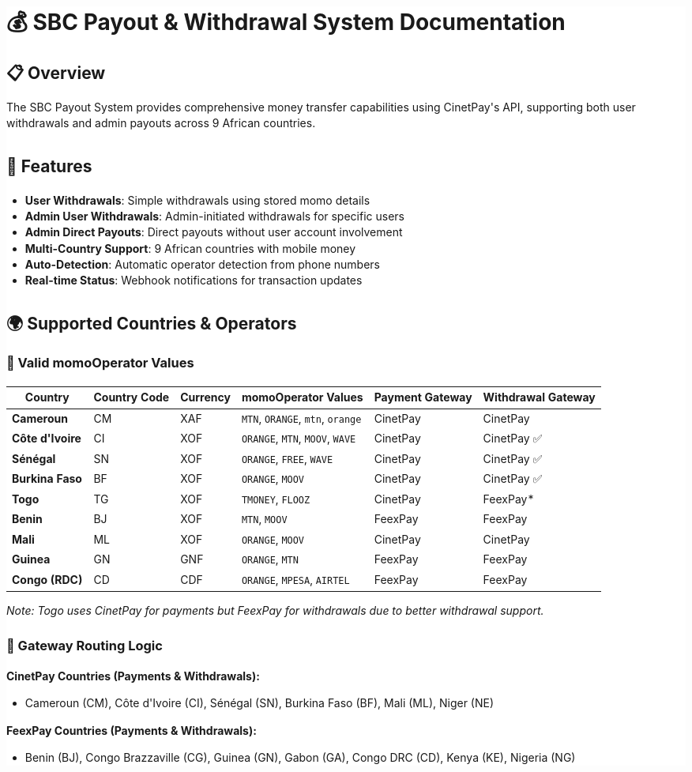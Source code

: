 # 💰 SBC Payout & Withdrawal System Documentation

## 📋 Overview

The SBC Payout System provides comprehensive money transfer capabilities using CinetPay's API, supporting both user withdrawals and admin payouts across 9 African countries.

## 🚀 Features

- **User Withdrawals**: Simple withdrawals using stored momo details
- **Admin User Withdrawals**: Admin-initiated withdrawals for specific users
- **Admin Direct Payouts**: Direct payouts without user account involvement
- **Multi-Country Support**: 9 African countries with mobile money
- **Auto-Detection**: Automatic operator detection from phone numbers
- **Real-time Status**: Webhook notifications for transaction updates

## 🌍 Supported Countries & Operators

### 📱 Valid momoOperator Values

| Country | Country Code | Currency | momoOperator Values | Payment Gateway | Withdrawal Gateway |
|---------|--------------|----------|--------------------|-----------------|--------------------|
| **Cameroun** | CM | XAF | `MTN`, `ORANGE`, `mtn`, `orange` | CinetPay | CinetPay |
| **Côte d'Ivoire** | CI | XOF | `ORANGE`, `MTN`, `MOOV`, `WAVE` | CinetPay | CinetPay ✅ |
| **Sénégal** | SN | XOF | `ORANGE`, `FREE`, `WAVE` | CinetPay | CinetPay ✅ |
| **Burkina Faso** | BF | XOF | `ORANGE`, `MOOV` | CinetPay | CinetPay ✅ |
| **Togo** | TG | XOF | `TMONEY`, `FLOOZ` | CinetPay | FeexPay* |
| **Benin** | BJ | XOF | `MTN`, `MOOV` | FeexPay | FeexPay |
| **Mali** | ML | XOF | `ORANGE`, `MOOV` | CinetPay | CinetPay |
| **Guinea** | GN | GNF | `ORANGE`, `MTN` | FeexPay | FeexPay |
| **Congo (RDC)** | CD | CDF | `ORANGE`, `MPESA`, `AIRTEL` | FeexPay | FeexPay |

*Note: Togo uses CinetPay for payments but FeexPay for withdrawals due to better withdrawal support.*

### 🔄 Gateway Routing Logic

**CinetPay Countries (Payments & Withdrawals):**
- Cameroun (CM), Côte d'Ivoire (CI), Sénégal (SN), Burkina Faso (BF), Mali (ML), Niger (NE)

**FeexPay Countries (Payments & Withdrawals):**
- Benin (BJ), Congo Brazzaville (CG), Guinea (GN), Gabon (GA), Congo DRC (CD), Kenya (KE), Nigeria (NG)
